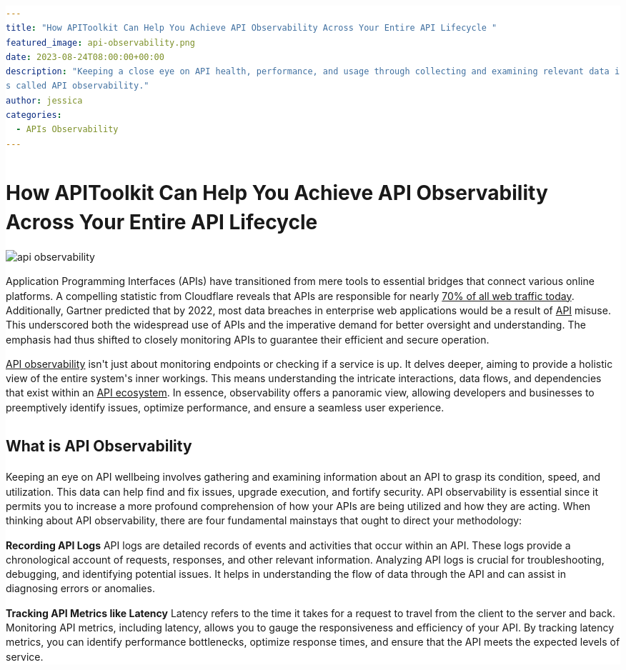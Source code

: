 ```yaml
---
title: "How APIToolkit Can Help You Achieve API Observability Across Your Entire API Lifecycle "
featured_image: api-observability.png
date: 2023-08-24T08:00:00+00:00
description: "Keeping a close eye on API health, performance, and usage through collecting and examining relevant data is called API observability."
author: jessica
categories:
  - APIs Observability
---
```


# How APIToolkit Can Help You Achieve API Observability Across Your Entire API Lifecycle

![api observability](api-observability.png)

Application Programming Interfaces (APIs) have transitioned from mere tools to essential bridges that connect various online platforms. A compelling statistic from Cloudflare reveals that APIs are responsible for nearly [70% of all web traffic today](https://www.infosecurity-magazine.com/news/infosecurity-api-security-next-big/). Additionally, Gartner predicted that by 2022, most data breaches in enterprise web applications would be a result of [API](https://apitoolkit.io/blog/apis-and-web-services/) misuse. This underscored both the widespread use of APIs and the imperative demand for better oversight and understanding. The emphasis had thus shifted to closely monitoring APIs to guarantee their efficient and secure operation.

[API observability](https://apitoolkit.io/blog/apis-and-web-services/) isn't just about monitoring endpoints or checking if a service is up. It delves deeper, aiming to provide a holistic view of the entire system's inner workings. This means understanding the intricate interactions, data flows, and dependencies that exist within an [API ecosystem](https://apitoolkit.io/blog/apis-and-web-services/). In essence, observability offers a panoramic view, allowing developers and businesses to preemptively identify issues, optimize performance, and ensure a seamless user experience.

## What is API Observability

Keeping an eye on API wellbeing involves gathering and examining information about an API to grasp its condition, speed, and utilization. This data can help find and fix issues, upgrade execution, and fortify security. API observability is essential since it permits you to increase a more profound comprehension of how your APIs are being utilized and how they are acting. When thinking about API observability, there are four fundamental mainstays that ought to direct your methodology:

**Recording API Logs**
API logs are detailed records of events and activities that occur within an API. These logs provide a chronological account of requests, responses, and other relevant information. Analyzing API logs is crucial for troubleshooting, debugging, and identifying potential issues. It helps in understanding the flow of data through the API and can assist in diagnosing errors or anomalies.

**Tracking API Metrics like Latency**
Latency refers to the time it takes for a request to travel from the client to the server and back. Monitoring API metrics, including latency, allows you to gauge the responsiveness and efficiency of your API. By tracking latency metrics, you can identify performance bottlenecks, optimize response times, and ensure that the API meets the expected levels of service.
